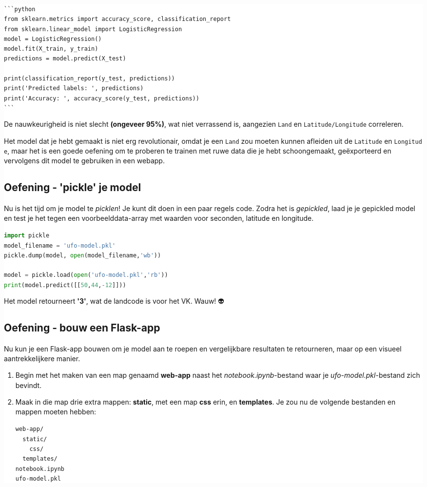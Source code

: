     ```python
    from sklearn.metrics import accuracy_score, classification_report
    from sklearn.linear_model import LogisticRegression
    model = LogisticRegression()
    model.fit(X_train, y_train)
    predictions = model.predict(X_test)
    
    print(classification_report(y_test, predictions))
    print('Predicted labels: ', predictions)
    print('Accuracy: ', accuracy_score(y_test, predictions))
    ```

De nauwkeurigheid is niet slecht **(ongeveer 95%)**, wat niet verrassend is, aangezien `Land` en `Latitude/Longitude` correleren.

Het model dat je hebt gemaakt is niet erg revolutionair, omdat je een `Land` zou moeten kunnen afleiden uit de `Latitude` en `Longitude`, maar het is een goede oefening om te proberen te trainen met ruwe data die je hebt schoongemaakt, geëxporteerd en vervolgens dit model te gebruiken in een webapp.

## Oefening - 'pickle' je model

Nu is het tijd om je model te _picklen_! Je kunt dit doen in een paar regels code. Zodra het is _gepickled_, laad je je gepickled model en test je het tegen een voorbeelddata-array met waarden voor seconden, latitude en longitude.

```python
import pickle
model_filename = 'ufo-model.pkl'
pickle.dump(model, open(model_filename,'wb'))

model = pickle.load(open('ufo-model.pkl','rb'))
print(model.predict([[50,44,-12]]))
```

Het model retourneert **'3'**, wat de landcode is voor het VK. Wauw! 👽

## Oefening - bouw een Flask-app

Nu kun je een Flask-app bouwen om je model aan te roepen en vergelijkbare resultaten te retourneren, maar op een visueel aantrekkelijkere manier.

1. Begin met het maken van een map genaamd **web-app** naast het _notebook.ipynb_-bestand waar je _ufo-model.pkl_-bestand zich bevindt.

1. Maak in die map drie extra mappen: **static**, met een map **css** erin, en **templates**. Je zou nu de volgende bestanden en mappen moeten hebben:

    ```output
    web-app/
      static/
        css/
      templates/
    notebook.ipynb
    ufo-model.pkl
    ```
